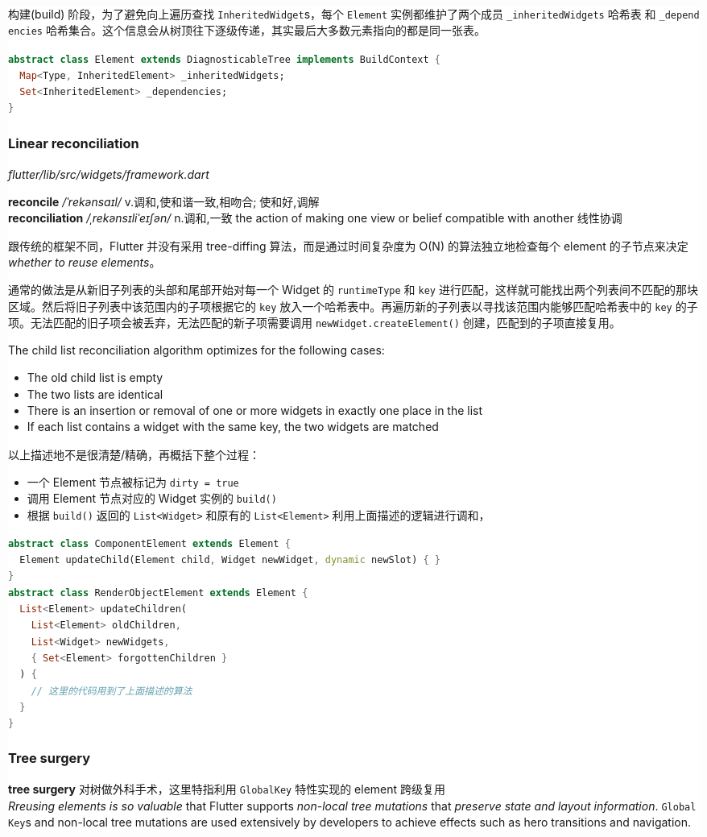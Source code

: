 构建(build) 阶段，为了避免向上遍历查找 `InheritedWidget`s，每个 `Element` 实例都维护了两个成员 `_inheritedWidgets` 哈希表 和 `_dependencies` 哈希集合。这个信息会从树顶往下逐级传递，其实最后大多数元素指向的都是同一张表。

```dart
abstract class Element extends DiagnosticableTree implements BuildContext {
  Map<Type, InheritedElement> _inheritedWidgets;
  Set<InheritedElement> _dependencies;
}
```

### Linear reconciliation

_flutter/lib/src/widgets/framework.dart_

__reconcile__  _/ˈrekənsaɪl/_  v.调和,使和谐一致,相吻合; 使和好,调解  
__reconciliation__  _/ˌrekənsɪliˈeɪʃən/_  n.调和,一致  the action of making one view or belief compatible with another
线性协调  

跟传统的框架不同，Flutter 并没有采用 tree-diffing 算法，而是通过时间复杂度为 O(N) 的算法独立地检查每个 element 的子节点来决定 *whether to reuse elements*。

通常的做法是从新旧子列表的头部和尾部开始对每一个 Widget 的 `runtimeType` 和 `key` 进行匹配，这样就可能找出两个列表间不匹配的那块区域。然后将旧子列表中该范围内的子项根据它的 `key` 放入一个哈希表中。再遍历新的子列表以寻找该范围内能够匹配哈希表中的 `key` 的子项。无法匹配的旧子项会被丢弃，无法匹配的新子项需要调用 `newWidget.createElement()` 创建，匹配到的子项直接复用。

The child list reconciliation algorithm optimizes for the following cases:
* The old child list is empty
* The two lists are identical
* There is an insertion or removal of one or more widgets in exactly one place in the list
* If each list contains a widget with the same key, the two widgets are matched

以上描述地不是很清楚/精确，再概括下整个过程：
* 一个 Element 节点被标记为 `dirty = true`
* 调用 Element 节点对应的 Widget 实例的 `build()`
* 根据 `build()` 返回的 `List<Widget>` 和原有的 `List<Element>` 利用上面描述的逻辑进行调和，

```dart
abstract class ComponentElement extends Element {
  Element updateChild(Element child, Widget newWidget, dynamic newSlot) { }
}
abstract class RenderObjectElement extends Element {
  List<Element> updateChildren(
    List<Element> oldChildren,
    List<Widget> newWidgets,
    { Set<Element> forgottenChildren }
  ) {
    // 这里的代码用到了上面描述的算法
  }
}
```


### Tree surgery

__tree surgery__  对树做外科手术，这里特指利用 `GlobalKey` 特性实现的 element 跨级复用  
*Rreusing elements is so valuable* that Flutter supports *non-local tree mutations* that *preserve state and layout information*. `GlobalKey`s and non-local tree mutations are used extensively by developers to achieve effects such as hero transitions and navigation.
